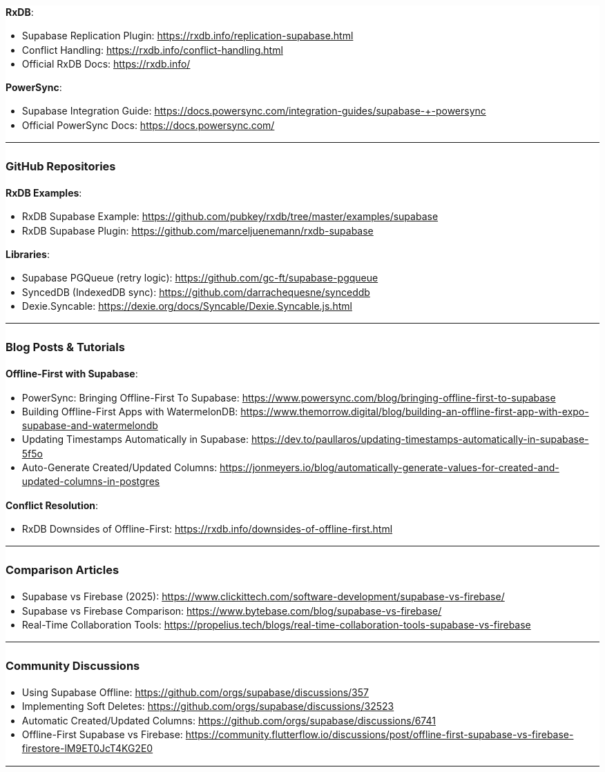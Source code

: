 **RxDB**:
- Supabase Replication Plugin: https://rxdb.info/replication-supabase.html
- Conflict Handling: https://rxdb.info/conflict-handling.html
- Official RxDB Docs: https://rxdb.info/

**PowerSync**:
- Supabase Integration Guide: https://docs.powersync.com/integration-guides/supabase-+-powersync
- Official PowerSync Docs: https://docs.powersync.com/

---

### GitHub Repositories

**RxDB Examples**:
- RxDB Supabase Example: https://github.com/pubkey/rxdb/tree/master/examples/supabase
- RxDB Supabase Plugin: https://github.com/marceljuenemann/rxdb-supabase

**Libraries**:
- Supabase PGQueue (retry logic): https://github.com/gc-ft/supabase-pgqueue
- SyncedDB (IndexedDB sync): https://github.com/darrachequesne/synceddb
- Dexie.Syncable: https://dexie.org/docs/Syncable/Dexie.Syncable.js.html

---

### Blog Posts & Tutorials

**Offline-First with Supabase**:
- PowerSync: Bringing Offline-First To Supabase: https://www.powersync.com/blog/bringing-offline-first-to-supabase
- Building Offline-First Apps with WatermelonDB: https://www.themorrow.digital/blog/building-an-offline-first-app-with-expo-supabase-and-watermelondb
- Updating Timestamps Automatically in Supabase: https://dev.to/paullaros/updating-timestamps-automatically-in-supabase-5f5o
- Auto-Generate Created/Updated Columns: https://jonmeyers.io/blog/automatically-generate-values-for-created-and-updated-columns-in-postgres

**Conflict Resolution**:
- RxDB Downsides of Offline-First: https://rxdb.info/downsides-of-offline-first.html

---

### Comparison Articles

- Supabase vs Firebase (2025): https://www.clickittech.com/software-development/supabase-vs-firebase/
- Supabase vs Firebase Comparison: https://www.bytebase.com/blog/supabase-vs-firebase/
- Real-Time Collaboration Tools: https://propelius.tech/blogs/real-time-collaboration-tools-supabase-vs-firebase

---

### Community Discussions

- Using Supabase Offline: https://github.com/orgs/supabase/discussions/357
- Implementing Soft Deletes: https://github.com/orgs/supabase/discussions/32523
- Automatic Created/Updated Columns: https://github.com/orgs/supabase/discussions/6741
- Offline-First Supabase vs Firebase: https://community.flutterflow.io/discussions/post/offline-first-supabase-vs-firebase-firestore-lM9ET0JcT4KG2E0

---